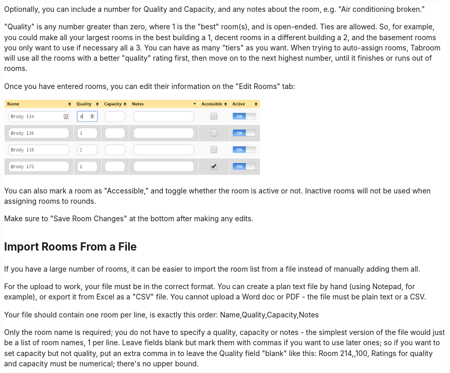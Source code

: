 Optionally, you can include a number for Quality and Capacity, and any
notes about the room, e.g. "Air conditioning broken."

"Quality" is any number greater than zero, where 1 is the "best"
room(s), and is open-ended. Ties are allowed. So, for example, you could
make all your largest rooms in the best building a 1, decent rooms in a
different building a 2, and the basement rooms you only want to use if
necessary all a 3. You can have as many "tiers" as you want. When trying
to auto-assign rooms, Tabroom will use all the rooms with a better
"quality" rating first, then move on to the next highest number, until
it finishes or runs out of rooms.

Once you have entered rooms, you can edit their information on the "Edit
Rooms" tab:

<img src="/screenshots/setup_rooms_list-edit.png" title="setup_rooms_list-edit.png"
width="500" />

You can also mark a room as "Accessible," and toggle whether the room is
active or not. Inactive rooms will not be used when assigning rooms to
rounds.

Make sure to "Save Room Changes" at the bottom after making any edits.

## Import Rooms From a File

If you have a large number of rooms, it can be easier to import the room
list from a file instead of manually adding them all.

For the upload to work, your file must be in the correct format. You can
create a plan text file by hand (using Notepad, for example), or export
it from Excel as a "CSV" file. You cannot upload a Word doc or PDF - the
file must be plain text or a CSV.

Your file should contain one room per line, is exactly this order:
Name,Quality,Capacity,Notes

Only the room name is required; you do not have to specify a quality,
capacity or notes - the simplest version of the file would just be a
list of room names, 1 per line. Leave fields blank but mark them with
commas if you want to use later ones; so if you want to set capacity but
not quality, put an extra comma in to leave the Quality field "blank"
like this: Room 214,,100, Ratings for quality and capacity must be
numerical; there's no upper bound.
